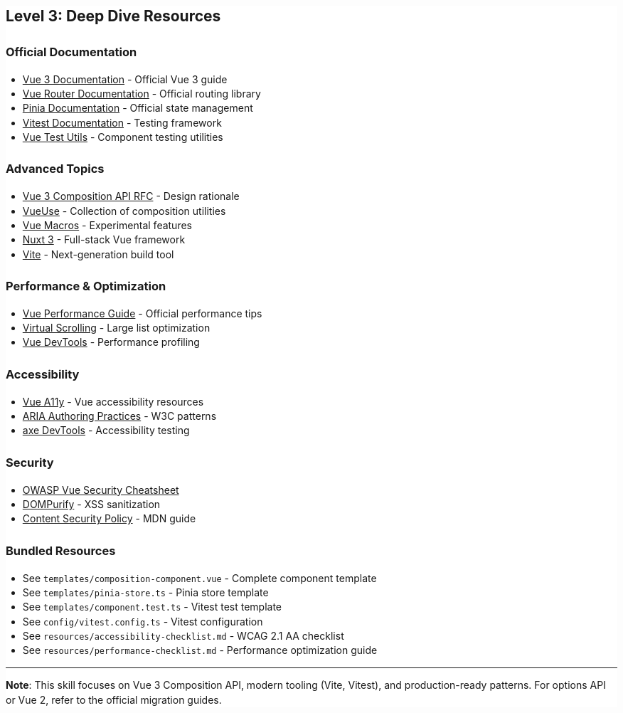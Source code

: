 
## Level 3: Deep Dive Resources

### Official Documentation
- [Vue 3 Documentation](https://vuejs.org/guide/introduction.html) - Official Vue 3 guide
- [Vue Router Documentation](https://router.vuejs.org/) - Official routing library
- [Pinia Documentation](https://pinia.vuejs.org/) - Official state management
- [Vitest Documentation](https://vitest.dev/) - Testing framework
- [Vue Test Utils](https://test-utils.vuejs.org/) - Component testing utilities

### Advanced Topics
- [Vue 3 Composition API RFC](https://github.com/vuejs/rfcs/blob/master/active-rfcs/0013-composition-api.md) - Design rationale
- [VueUse](https://vueuse.org/) - Collection of composition utilities
- [Vue Macros](https://vue-macros.sxzz.moe/) - Experimental features
- [Nuxt 3](https://nuxt.com/) - Full-stack Vue framework
- [Vite](https://vitejs.dev/) - Next-generation build tool

### Performance & Optimization
- [Vue Performance Guide](https://vuejs.org/guide/best-practices/performance.html) - Official performance tips
- [Virtual Scrolling](https://github.com/tangbc/vue-virtual-scroll-list) - Large list optimization
- [Vue DevTools](https://devtools.vuejs.org/) - Performance profiling

### Accessibility
- [Vue A11y](https://vue-a11y.com/) - Vue accessibility resources
- [ARIA Authoring Practices](https://www.w3.org/WAI/ARIA/apg/) - W3C patterns
- [axe DevTools](https://www.deque.com/axe/devtools/) - Accessibility testing

### Security
- [OWASP Vue Security Cheatsheet](https://cheatsheetseries.owasp.org/cheatsheets/Vue_Security_Cheat_Sheet.html)
- [DOMPurify](https://github.com/cure53/DOMPurify) - XSS sanitization
- [Content Security Policy](https://developer.mozilla.org/en-US/docs/Web/HTTP/CSP) - MDN guide

### Bundled Resources
- See `templates/composition-component.vue` - Complete component template
- See `templates/pinia-store.ts` - Pinia store template
- See `templates/component.test.ts` - Vitest test template
- See `config/vitest.config.ts` - Vitest configuration
- See `resources/accessibility-checklist.md` - WCAG 2.1 AA checklist
- See `resources/performance-checklist.md` - Performance optimization guide

---

**Note**: This skill focuses on Vue 3 Composition API, modern tooling (Vite, Vitest), and production-ready patterns. For options API or Vue 2, refer to the official migration guides.
